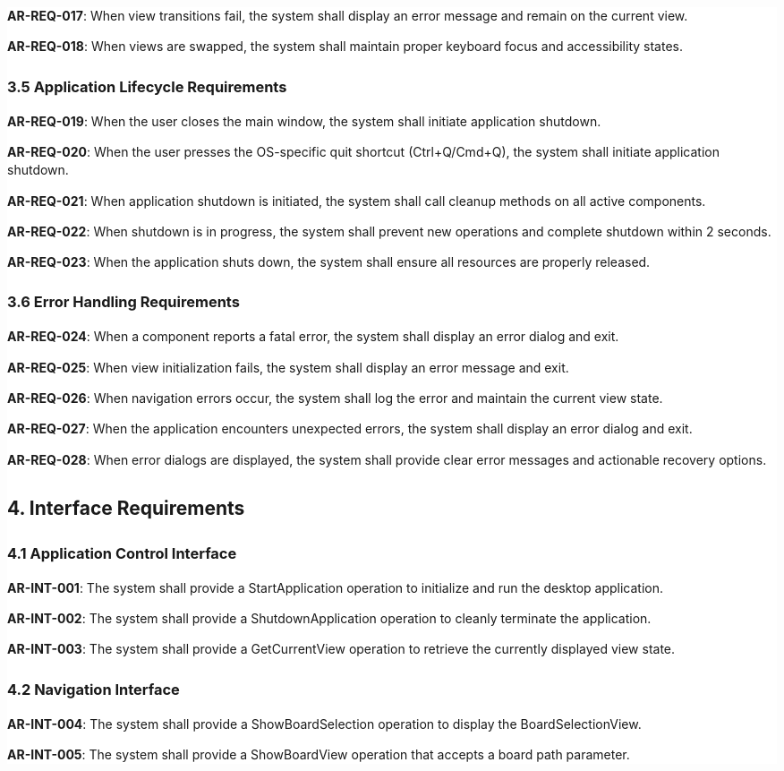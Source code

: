**AR-REQ-017**: When view transitions fail, the system shall display an error message and remain on the current view.

**AR-REQ-018**: When views are swapped, the system shall maintain proper keyboard focus and accessibility states.

### 3.5 Application Lifecycle Requirements

**AR-REQ-019**: When the user closes the main window, the system shall initiate application shutdown.

**AR-REQ-020**: When the user presses the OS-specific quit shortcut (Ctrl+Q/Cmd+Q), the system shall initiate application shutdown.

**AR-REQ-021**: When application shutdown is initiated, the system shall call cleanup methods on all active components.

**AR-REQ-022**: When shutdown is in progress, the system shall prevent new operations and complete shutdown within 2 seconds.

**AR-REQ-023**: When the application shuts down, the system shall ensure all resources are properly released.

### 3.6 Error Handling Requirements

**AR-REQ-024**: When a component reports a fatal error, the system shall display an error dialog and exit.

**AR-REQ-025**: When view initialization fails, the system shall display an error message and exit.

**AR-REQ-026**: When navigation errors occur, the system shall log the error and maintain the current view state.

**AR-REQ-027**: When the application encounters unexpected errors, the system shall display an error dialog and exit.

**AR-REQ-028**: When error dialogs are displayed, the system shall provide clear error messages and actionable recovery options.

## 4. Interface Requirements

### 4.1 Application Control Interface
**AR-INT-001**: The system shall provide a StartApplication operation to initialize and run the desktop application.

**AR-INT-002**: The system shall provide a ShutdownApplication operation to cleanly terminate the application.

**AR-INT-003**: The system shall provide a GetCurrentView operation to retrieve the currently displayed view state.

### 4.2 Navigation Interface
**AR-INT-004**: The system shall provide a ShowBoardSelection operation to display the BoardSelectionView.

**AR-INT-005**: The system shall provide a ShowBoardView operation that accepts a board path parameter.
